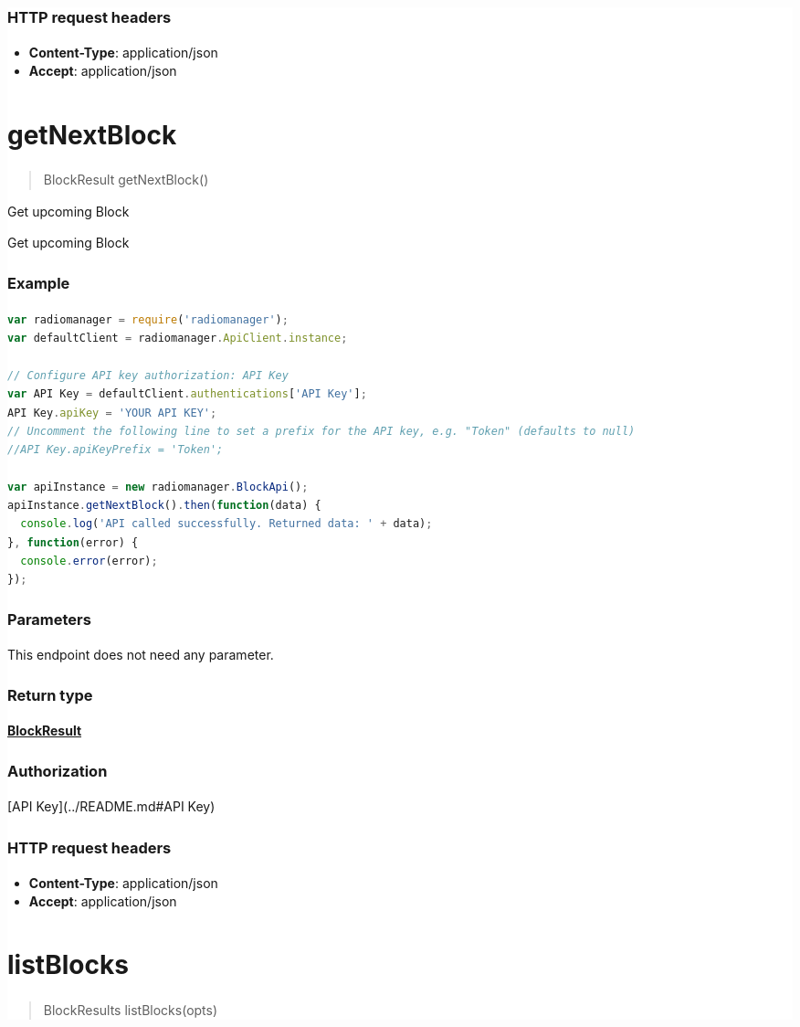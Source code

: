 ### HTTP request headers

 - **Content-Type**: application/json
 - **Accept**: application/json

<a name="getNextBlock"></a>
# **getNextBlock**
> BlockResult getNextBlock()

Get upcoming Block

Get upcoming Block

### Example
```javascript
var radiomanager = require('radiomanager');
var defaultClient = radiomanager.ApiClient.instance;

// Configure API key authorization: API Key
var API Key = defaultClient.authentications['API Key'];
API Key.apiKey = 'YOUR API KEY';
// Uncomment the following line to set a prefix for the API key, e.g. "Token" (defaults to null)
//API Key.apiKeyPrefix = 'Token';

var apiInstance = new radiomanager.BlockApi();
apiInstance.getNextBlock().then(function(data) {
  console.log('API called successfully. Returned data: ' + data);
}, function(error) {
  console.error(error);
});

```

### Parameters
This endpoint does not need any parameter.

### Return type

[**BlockResult**](BlockResult.md)

### Authorization

[API Key](../README.md#API Key)

### HTTP request headers

 - **Content-Type**: application/json
 - **Accept**: application/json

<a name="listBlocks"></a>
# **listBlocks**
> BlockResults listBlocks(opts)
